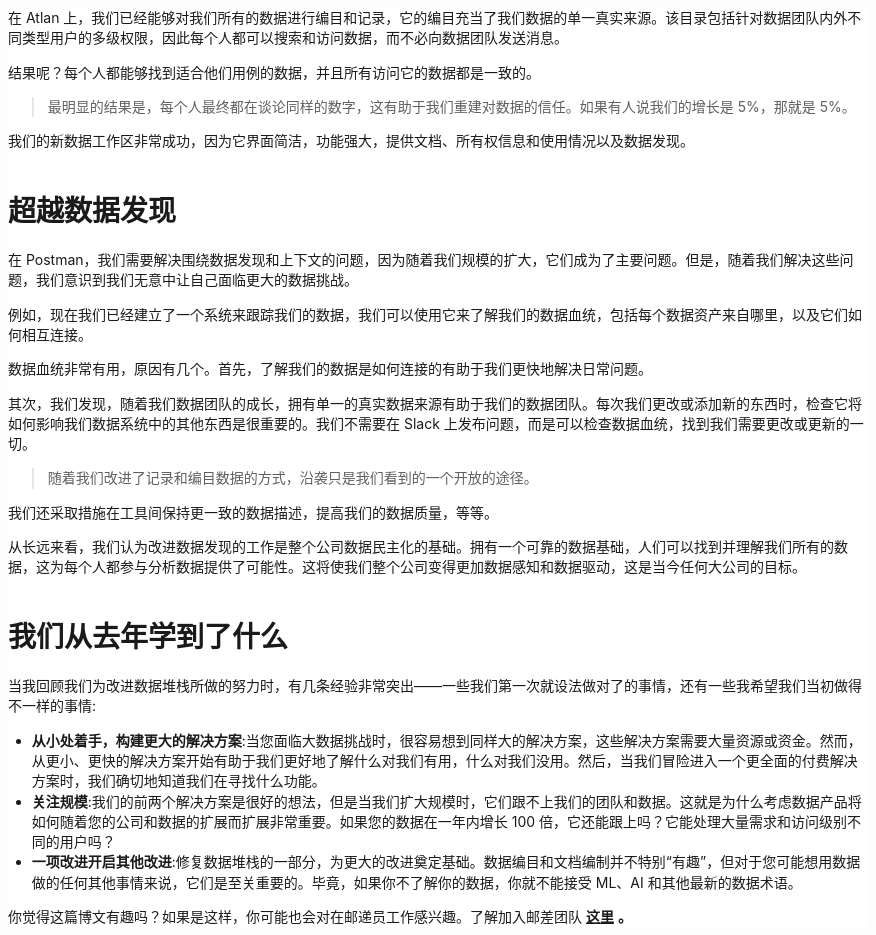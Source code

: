 在 Atlan 上，我们已经能够对我们所有的数据进行编目和记录，它的编目充当了我们数据的单一真实来源。该目录包括针对数据团队内外不同类型用户的多级权限，因此每个人都可以搜索和访问数据，而不必向数据团队发送消息。

结果呢？每个人都能够找到适合他们用例的数据，并且所有访问它的数据都是一致的。

> 最明显的结果是，每个人最终都在谈论同样的数字，这有助于我们重建对数据的信任。如果有人说我们的增长是 5%，那就是 5%。

我们的新数据工作区非常成功，因为它界面简洁，功能强大，提供文档、所有权信息和使用情况以及数据发现。

# 超越数据发现

在 Postman，我们需要解决围绕数据发现和上下文的问题，因为随着我们规模的扩大，它们成为了主要问题。但是，随着我们解决这些问题，我们意识到我们无意中让自己面临更大的数据挑战。

例如，现在我们已经建立了一个系统来跟踪我们的数据，我们可以使用它来了解我们的数据血统，包括每个数据资产来自哪里，以及它们如何相互连接。

数据血统非常有用，原因有几个。首先，了解我们的数据是如何连接的有助于我们更快地解决日常问题。

其次，我们发现，随着我们数据团队的成长，拥有单一的真实数据来源有助于我们的数据团队。每次我们更改或添加新的东西时，检查它将如何影响我们数据系统中的其他东西是很重要的。我们不需要在 Slack 上发布问题，而是可以检查数据血统，找到我们需要更改或更新的一切。

> 随着我们改进了记录和编目数据的方式，沿袭只是我们看到的一个开放的途径。

我们还采取措施在工具间保持更一致的数据描述，提高我们的数据质量，等等。

从长远来看，我们认为改进数据发现的工作是整个公司数据民主化的基础。拥有一个可靠的数据基础，人们可以找到并理解我们所有的数据，这为每个人都参与分析数据提供了可能性。这将使我们整个公司变得更加数据感知和数据驱动，这是当今任何大公司的目标。

# 我们从去年学到了什么

当我回顾我们为改进数据堆栈所做的努力时，有几条经验非常突出——一些我们第一次就设法做对了的事情，还有一些我希望我们当初做得不一样的事情:

*   **从小处着手，构建更大的解决方案**:当您面临大数据挑战时，很容易想到同样大的解决方案，这些解决方案需要大量资源或资金。然而，从更小、更快的解决方案开始有助于我们更好地了解什么对我们有用，什么对我们没用。然后，当我们冒险进入一个更全面的付费解决方案时，我们确切地知道我们在寻找什么功能。
*   **关注规模**:我们的前两个解决方案是很好的想法，但是当我们扩大规模时，它们跟不上我们的团队和数据。这就是为什么考虑数据产品将如何随着您的公司和数据的扩展而扩展非常重要。如果您的数据在一年内增长 100 倍，它还能跟上吗？它能处理大量需求和访问级别不同的用户吗？
*   **一项改进开启其他改进**:修复数据堆栈的一部分，为更大的改进奠定基础。数据编目和文档编制并不特别“有趣”，但对于您可能想用数据做的任何其他事情来说，它们是至关重要的。毕竟，如果你不了解你的数据，你就不能接受 ML、AI 和其他最新的数据术语。

你觉得这篇博文有趣吗？如果是这样，你可能也会对在邮递员工作感兴趣。了解加入邮差团队 [**这里**](https://www.postman.com/careers/) **。**